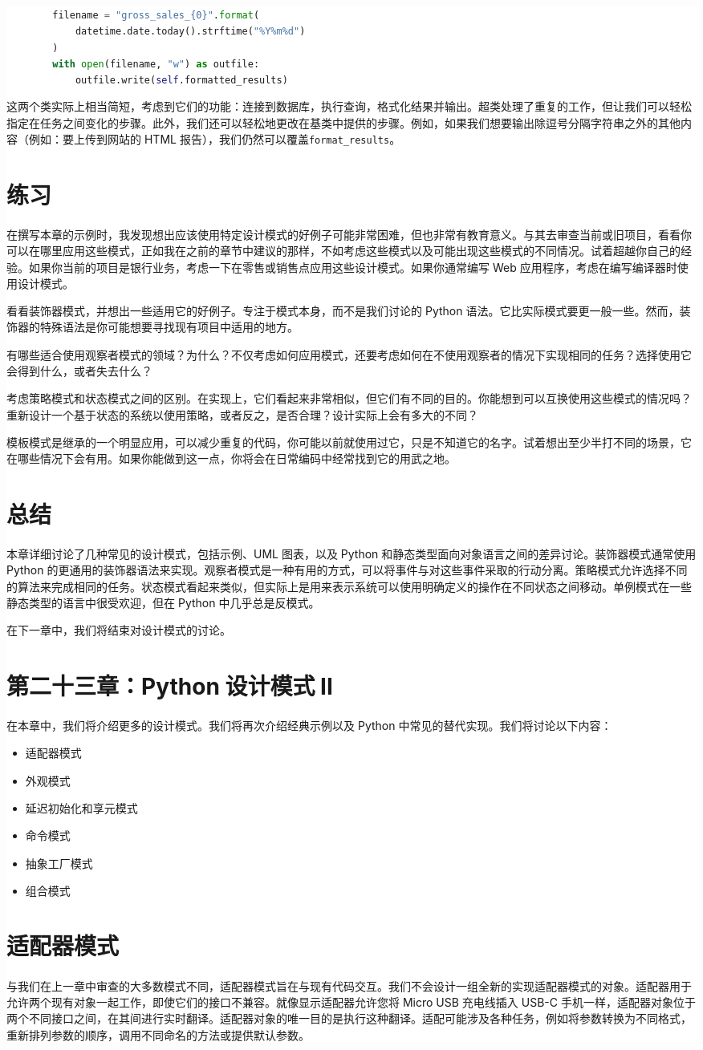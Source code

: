 ```py
        filename = "gross_sales_{0}".format(
            datetime.date.today().strftime("%Y%m%d")
        )
        with open(filename, "w") as outfile:
            outfile.write(self.formatted_results)
```

这两个类实际上相当简短，考虑到它们的功能：连接到数据库，执行查询，格式化结果并输出。超类处理了重复的工作，但让我们可以轻松指定在任务之间变化的步骤。此外，我们还可以轻松地更改在基类中提供的步骤。例如，如果我们想要输出除逗号分隔字符串之外的其他内容（例如：要上传到网站的 HTML 报告），我们仍然可以覆盖`format_results`。

# 练习

在撰写本章的示例时，我发现想出应该使用特定设计模式的好例子可能非常困难，但也非常有教育意义。与其去审查当前或旧项目，看看你可以在哪里应用这些模式，正如我在之前的章节中建议的那样，不如考虑这些模式以及可能出现这些模式的不同情况。试着超越你自己的经验。如果你当前的项目是银行业务，考虑一下在零售或销售点应用这些设计模式。如果你通常编写 Web 应用程序，考虑在编写编译器时使用设计模式。

看看装饰器模式，并想出一些适用它的好例子。专注于模式本身，而不是我们讨论的 Python 语法。它比实际模式要更一般一些。然而，装饰器的特殊语法是你可能想要寻找现有项目中适用的地方。

有哪些适合使用观察者模式的领域？为什么？不仅考虑如何应用模式，还要考虑如何在不使用观察者的情况下实现相同的任务？选择使用它会得到什么，或者失去什么？

考虑策略模式和状态模式之间的区别。在实现上，它们看起来非常相似，但它们有不同的目的。你能想到可以互换使用这些模式的情况吗？重新设计一个基于状态的系统以使用策略，或者反之，是否合理？设计实际上会有多大的不同？

模板模式是继承的一个明显应用，可以减少重复的代码，你可能以前就使用过它，只是不知道它的名字。试着想出至少半打不同的场景，它在哪些情况下会有用。如果你能做到这一点，你将会在日常编码中经常找到它的用武之地。

# 总结

本章详细讨论了几种常见的设计模式，包括示例、UML 图表，以及 Python 和静态类型面向对象语言之间的差异讨论。装饰器模式通常使用 Python 的更通用的装饰器语法来实现。观察者模式是一种有用的方式，可以将事件与对这些事件采取的行动分离。策略模式允许选择不同的算法来完成相同的任务。状态模式看起来类似，但实际上是用来表示系统可以使用明确定义的操作在不同状态之间移动。单例模式在一些静态类型的语言中很受欢迎，但在 Python 中几乎总是反模式。

在下一章中，我们将结束对设计模式的讨论。


# 第二十三章：Python 设计模式 II

在本章中，我们将介绍更多的设计模式。我们将再次介绍经典示例以及 Python 中常见的替代实现。我们将讨论以下内容：

+   适配器模式

+   外观模式

+   延迟初始化和享元模式

+   命令模式

+   抽象工厂模式

+   组合模式

# 适配器模式

与我们在上一章中审查的大多数模式不同，适配器模式旨在与现有代码交互。我们不会设计一组全新的实现适配器模式的对象。适配器用于允许两个现有对象一起工作，即使它们的接口不兼容。就像显示适配器允许您将 Micro USB 充电线插入 USB-C 手机一样，适配器对象位于两个不同接口之间，在其间进行实时翻译。适配器对象的唯一目的是执行这种翻译。适配可能涉及各种任务，例如将参数转换为不同格式，重新排列参数的顺序，调用不同命名的方法或提供默认参数。
